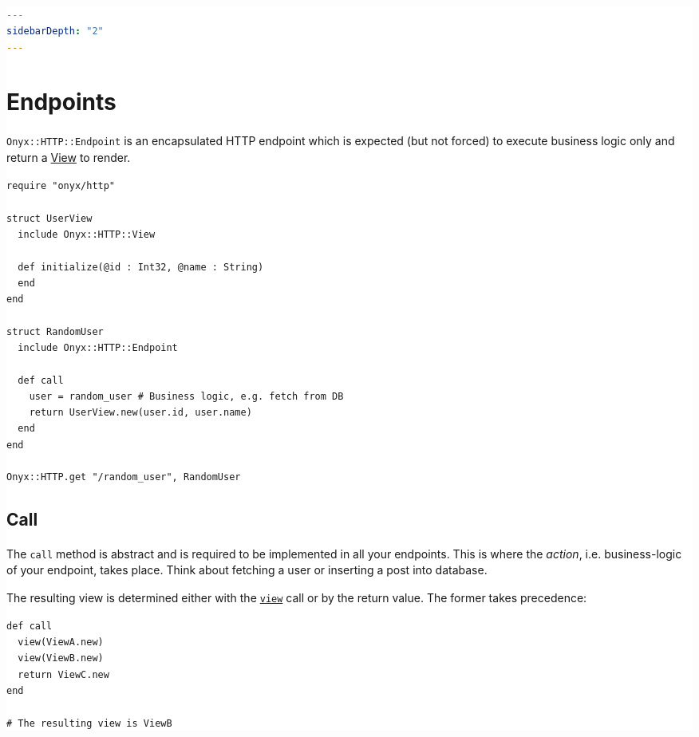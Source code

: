 ```yaml
---
sidebarDepth: "2"
---
```


# Endpoints

`Onyx::HTTP::Endpoint` is an encapsulated HTTP endpoint which is expected (but not forced) to execute business logic only and return a [View](/http/views) to render.

```crystal
require "onyx/http"

struct UserView
  include Onyx::HTTP::View

  def initialize(@id : Int32, @name : String)
  end
end

struct RandomUser
  include Onyx::HTTP::Endpoint

  def call
    user = random_user # Business logic, e.g. fetch from DB
    return UserView.new(user.id, user.name)
  end
end

Onyx::HTTP.get "/random_user", RandomUser
```

## Call

The `call` method is abstract and is required to be implemented in all your endpoints. This is where the *action*, i.e. business-logic of your endpoint, takes place. Think about fetching a user or inserting a post into database.

The resulting view is determined either with the [`view`](https://api.onyxframework.org/http/Onyx/HTTP/Endpoint.html#view%28view%3AView%29-instance-method) call or by the return value. The former takes precedence:

```crystal
def call
  view(ViewA.new)
  view(ViewB.new)
  return ViewC.new
end

# The resulting view is ViewB
```
